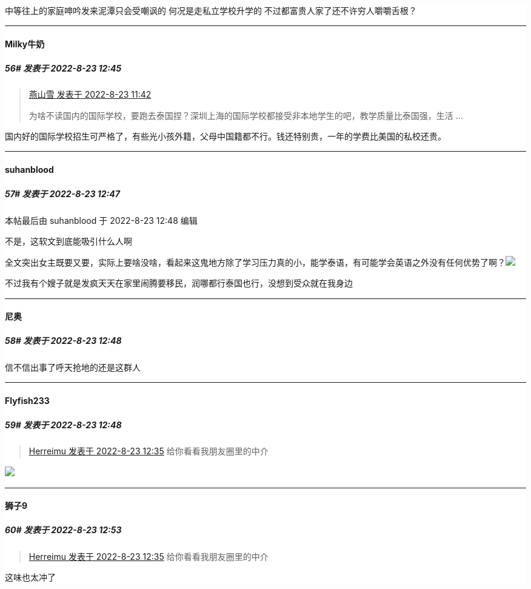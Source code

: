 中等往上的家庭呻吟发来泥潭只会受嘲讽的
何况是走私立学校升学的
不过都富贵人家了还不许穷人嚼嚼舌根？

*****

####  Milky牛奶  
##### 56#       发表于 2022-8-23 12:45

<blockquote><a href="httphttps://bbs.saraba1st.com/2b/forum.php?mod=redirect&amp;goto=findpost&amp;pid=57181910&amp;ptid=2088532" target="_blank">燕山雪 发表于 2022-8-23 11:42</a>

为啥不读国内的国际学校，要跑去泰国捏？深圳上海的国际学校都接受非本地学生的吧，教学质量比泰国强，生活 ...</blockquote>
国内好的国际学校招生可严格了，有些光小孩外籍，父母中国籍都不行。钱还特别贵，一年的学费比美国的私校还贵。

*****

####  suhanblood  
##### 57#       发表于 2022-8-23 12:47

 本帖最后由 suhanblood 于 2022-8-23 12:48 编辑 

不是，这软文到底能吸引什么人啊

全文突出女主既要又要，实际上要啥没啥，看起来这鬼地方除了学习压力真的小，能学泰语，有可能学会英语之外没有任何优势了啊？<img src="https://static.saraba1st.com/image/smiley/face2017/004.gif" referrerpolicy="no-referrer">

不过我有个嫂子就是发疯天天在家里闹腾要移民，润哪都行泰国也行，没想到受众就在我身边

*****

####  尼奥  
##### 58#       发表于 2022-8-23 12:48

信不信出事了呼天抢地的还是这群人

*****

####  Flyfish233  
##### 59#       发表于 2022-8-23 12:48

<blockquote><a href="httphttps://bbs.saraba1st.com/2b/forum.php?mod=redirect&amp;goto=findpost&amp;pid=57182734&amp;ptid=2088532" target="_blank">Herreimu 发表于 2022-8-23 12:35</a>
给你看看我朋友圈里的中介</blockquote>
<img src="https://static.saraba1st.com/image/smiley/face2017/049.png" referrerpolicy="no-referrer">

*****

####  狮子9  
##### 60#       发表于 2022-8-23 12:53

<blockquote><a href="httphttps://bbs.saraba1st.com/2b/forum.php?mod=redirect&amp;goto=findpost&amp;pid=57182734&amp;ptid=2088532" target="_blank">Herreimu 发表于 2022-8-23 12:35</a>
给你看看我朋友圈里的中介</blockquote>
这味也太冲了
